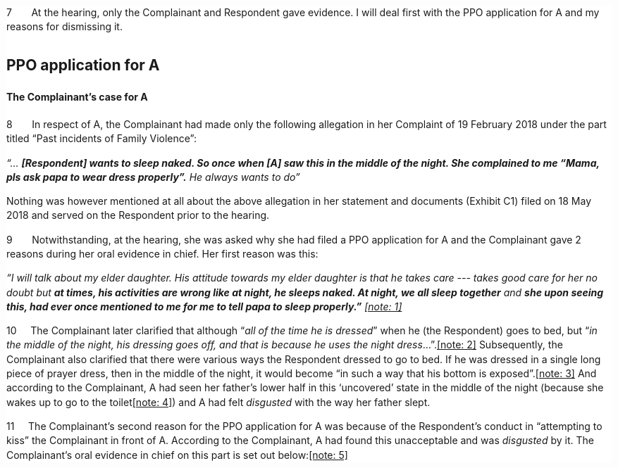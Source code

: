 7       At the hearing, only the Complainant and Respondent gave evidence. I will deal first with the PPO application for A and my reasons for dismissing it.

## PPO application for A

#### The Complainant’s case for A

8       In respect of A, the Complainant had made only the following allegation in her Complaint of 19 February 2018 under the part titled “Past incidents of Family Violence”:

_“…_ **_\[Respondent\] wants to sleep naked. So once when \[A\] saw this in the middle of the night. She complained to me “Mama, pls ask papa to wear dress properly”._** _He always wants to do”_

Nothing was however mentioned at all about the above allegation in her statement and documents (Exhibit C1) filed on 18 May 2018 and served on the Respondent prior to the hearing.

9       Notwithstanding, at the hearing, she was asked why she had filed a PPO application for A and the Complainant gave 2 reasons during her oral evidence in chief. Her first reason was this:

_“I will talk about my elder daughter. His attitude towards my elder daughter is that he takes care --- takes good care for her no doubt but_ **_at times, his activities are wrong like at night, he sleeps naked. At night, we all sleep together_** _and_ **_she upon seeing this, had ever once mentioned to me for me to tell papa to sleep properly.”_** _[\[note: 1\]](#Ftn_1)_

10     The Complainant later clarified that although “_all of the time he is dressed_” when he (the Respondent) goes to bed, but “_in the middle of the night, his dressing goes off, and that is because he uses the night dress_…”.[\[note: 2\]](#Ftn_2) Subsequently, the Complainant also clarified that there were various ways the Respondent dressed to go to bed. If he was dressed in a single long piece of prayer dress, then in the middle of the night, it would become “in such a way that his bottom is exposed”.[\[note: 3\]](#Ftn_3) And according to the Complainant, A had seen her father’s lower half in this ‘uncovered’ state in the middle of the night (because she wakes up to go to the toilet[\[note: 4\]](#Ftn_4)) and A had felt _disgusted_ with the way her father slept.

11     The Complainant’s second reason for the PPO application for A was because of the Respondent’s conduct in “attempting to kiss” the Complainant in front of A. According to the Complainant, A had found this unacceptable and was _disgusted_ by it. The Complainant’s oral evidence in chief on this part is set out below:[\[note: 5\]](#Ftn_5)

